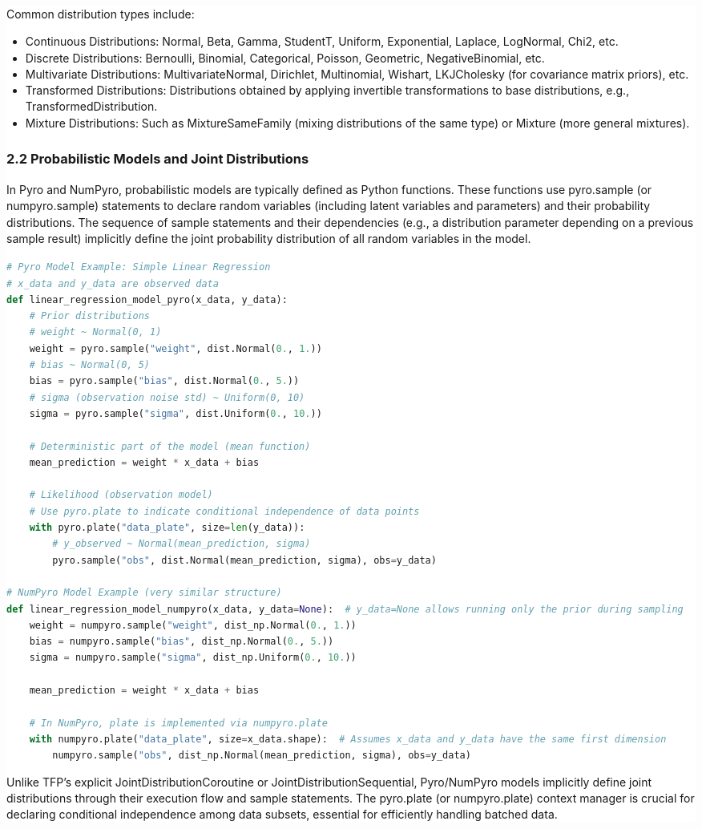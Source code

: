 Common distribution types include:

- Continuous Distributions: Normal, Beta, Gamma, StudentT, Uniform, Exponential, Laplace, LogNormal, Chi2, etc.
- Discrete Distributions: Bernoulli, Binomial, Categorical, Poisson, Geometric, NegativeBinomial, etc.
- Multivariate Distributions: MultivariateNormal, Dirichlet, Multinomial, Wishart, LKJCholesky (for covariance matrix priors), etc.
- Transformed Distributions: Distributions obtained by applying invertible transformations to base distributions, e.g., TransformedDistribution.
- Mixture Distributions: Such as MixtureSameFamily (mixing distributions of the same type) or Mixture (more general mixtures).

### 2.2 Probabilistic Models and Joint Distributions
In Pyro and NumPyro, probabilistic models are typically defined as Python functions. These functions use pyro.sample (or numpyro.sample) statements to declare random variables (including latent variables and parameters) and their probability distributions. The sequence of sample statements and their dependencies (e.g., a distribution parameter depending on a previous sample result) implicitly define the joint probability distribution of all random variables in the model.

```python
# Pyro Model Example: Simple Linear Regression
# x_data and y_data are observed data
def linear_regression_model_pyro(x_data, y_data):
    # Prior distributions
    # weight ~ Normal(0, 1)
    weight = pyro.sample("weight", dist.Normal(0., 1.))
    # bias ~ Normal(0, 5)
    bias = pyro.sample("bias", dist.Normal(0., 5.))
    # sigma (observation noise std) ~ Uniform(0, 10)
    sigma = pyro.sample("sigma", dist.Uniform(0., 10.))

    # Deterministic part of the model (mean function)
    mean_prediction = weight * x_data + bias

    # Likelihood (observation model)
    # Use pyro.plate to indicate conditional independence of data points
    with pyro.plate("data_plate", size=len(y_data)):
        # y_observed ~ Normal(mean_prediction, sigma)
        pyro.sample("obs", dist.Normal(mean_prediction, sigma), obs=y_data)

# NumPyro Model Example (very similar structure)
def linear_regression_model_numpyro(x_data, y_data=None):  # y_data=None allows running only the prior during sampling
    weight = numpyro.sample("weight", dist_np.Normal(0., 1.))
    bias = numpyro.sample("bias", dist_np.Normal(0., 5.))
    sigma = numpyro.sample("sigma", dist_np.Uniform(0., 10.))

    mean_prediction = weight * x_data + bias

    # In NumPyro, plate is implemented via numpyro.plate
    with numpyro.plate("data_plate", size=x_data.shape):  # Assumes x_data and y_data have the same first dimension
        numpyro.sample("obs", dist_np.Normal(mean_prediction, sigma), obs=y_data)
```
Unlike TFP’s explicit JointDistributionCoroutine or JointDistributionSequential, Pyro/NumPyro models implicitly define joint distributions through their execution flow and sample statements. The pyro.plate (or numpyro.plate) context manager is crucial for declaring conditional independence among data subsets, essential for efficiently handling batched data.
